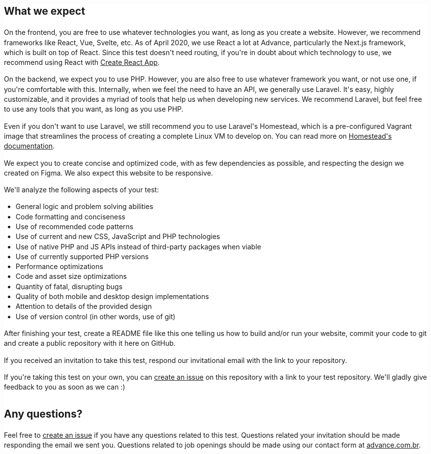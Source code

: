 ## What we expect
On the frontend, you are free to use whatever technologies you want, as long as you create a website. 
However, we recommend frameworks like React, Vue, Svelte, etc. As of April 2020, we use React a lot at
Advance, particularly the Next.js framework, which is built on top of React. Since this test
doesn't need routing, if you're in doubt about which technology to use, we recommend using
React with [Create React App](https://github.com/facebook/create-react-app).

On the backend, we expect you to use PHP. However, you are also free to use whatever framework you want,
or not use one, if you're comfortable with this. Internally, when we feel the need to have an API, we
generally use Laravel. It's easy, highly customizable, and it provides a myriad of tools that help us
when developing new services. We recommend Laravel, but feel free to use any tools that you want, as
long as you use PHP.

Even if you don't want to use Laravel, we still recommend you to use Laravel's Homestead, which is a
pre-configured Vagrant image that streamlines the process of creating a complete Linux VM to develop on.
You can read more on [Homestead's documentation](https://laravel.com/docs/homestead).
    
We expect you to create concise and optimized code, with as few dependencies as possible, and
 respecting the design we created on Figma. We also expect this website to be responsive.
 
We'll analyze the following aspects of your test:
- General logic and problem solving abilities
- Code formatting and conciseness
- Use of recommended code patterns
- Use of current and new CSS, JavaScript and PHP technologies
- Use of native PHP and JS APIs instead of third-party packages when viable
- Use of currently supported PHP versions
- Performance optimizations
- Code and asset size optimizations
- Quantity of fatal, disrupting bugs
- Quality of both mobile and desktop design implementations
- Attention to details of the provided design
- Use of version control (in other words, use of git)

After finishing your test, create a README file like this one telling us how to build and/or run
 your website, commit your code to git and create a public repository with it here on GitHub.
 
If you received an invitation to take this test, respond our invitational email with the link to
 your repository.
  
If you're taking this test on your own, you can 
[create an issue](https://github.com/penseadvance/tes-tee-full-stack/issues/new) on this repository with a link
to your test repository. We'll gladly give feedback to you as soon as we can :)
 
 ## Any questions?
 Feel free to [create an issue](https://github.com/penseadvance/tes-tee-full-stack/issues/new) if you have
  any questions related to this test. Questions related your invitation should be made responding
   the email we sent you. Questions related to job openings should be made using our contact form at
    [advance.com.br](https://advance.com.br).
